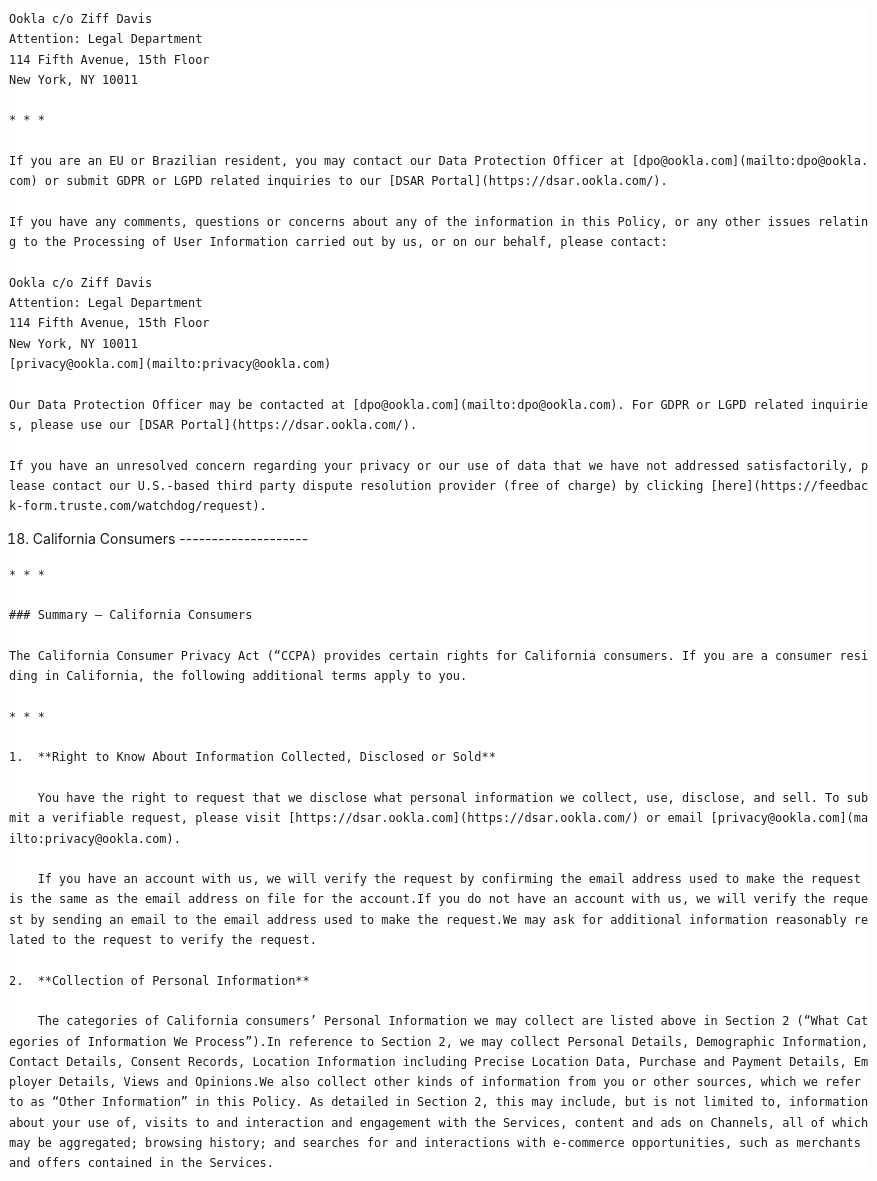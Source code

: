     Ookla c/o Ziff Davis  
    Attention: Legal Department  
    114 Fifth Avenue, 15th Floor  
    New York, NY 10011
    
    * * *
    
    If you are an EU or Brazilian resident, you may contact our Data Protection Officer at [dpo@ookla.com](mailto:dpo@ookla.com) or submit GDPR or LGPD related inquiries to our [DSAR Portal](https://dsar.ookla.com/).
    
    If you have any comments, questions or concerns about any of the information in this Policy, or any other issues relating to the Processing of User Information carried out by us, or on our behalf, please contact:
    
    Ookla c/o Ziff Davis  
    Attention: Legal Department  
    114 Fifth Avenue, 15th Floor  
    New York, NY 10011  
    [privacy@ookla.com](mailto:privacy@ookla.com)
    
    Our Data Protection Officer may be contacted at [dpo@ookla.com](mailto:dpo@ookla.com). For GDPR or LGPD related inquiries, please use our [DSAR Portal](https://dsar.ookla.com/).
    
    If you have an unresolved concern regarding your privacy or our use of data that we have not addressed satisfactorily, please contact our U.S.-based third party dispute resolution provider (free of charge) by clicking [here](https://feedback-form.truste.com/watchdog/request).
    
18.  California Consumers
    --------------------
    
    * * *
    
    ### Summary – California Consumers
    
    The California Consumer Privacy Act (“CCPA) provides certain rights for California consumers. If you are a consumer residing in California, the following additional terms apply to you.
    
    * * *
    
    1.  **Right to Know About Information Collected, Disclosed or Sold**
        
        You have the right to request that we disclose what personal information we collect, use, disclose, and sell. To submit a verifiable request, please visit [https://dsar.ookla.com](https://dsar.ookla.com/) or email [privacy@ookla.com](mailto:privacy@ookla.com).
        
        If you have an account with us, we will verify the request by confirming the email address used to make the request is the same as the email address on file for the account.If you do not have an account with us, we will verify the request by sending an email to the email address used to make the request.We may ask for additional information reasonably related to the request to verify the request.
        
    2.  **Collection of Personal Information**
        
        The categories of California consumers’ Personal Information we may collect are listed above in Section 2 (“What Categories of Information We Process”).In reference to Section 2, we may collect Personal Details, Demographic Information, Contact Details, Consent Records, Location Information including Precise Location Data, Purchase and Payment Details, Employer Details, Views and Opinions.We also collect other kinds of information from you or other sources, which we refer to as “Other Information” in this Policy. As detailed in Section 2, this may include, but is not limited to, information about your use of, visits to and interaction and engagement with the Services, content and ads on Channels, all of which may be aggregated; browsing history; and searches for and interactions with e-commerce opportunities, such as merchants and offers contained in the Services.
        